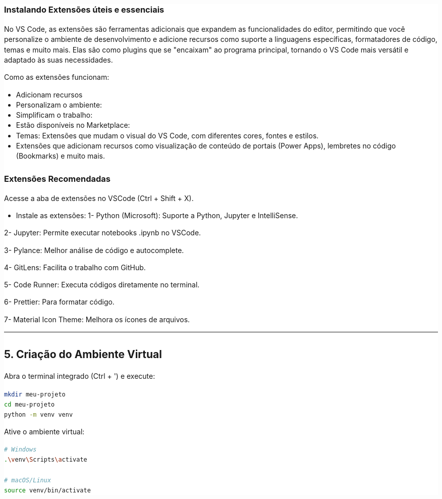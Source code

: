 ### Instalando Extensões úteis e essenciais

No VS Code, as extensões são ferramentas adicionais que expandem as funcionalidades do editor, permitindo que você personalize o ambiente de desenvolvimento e adicione recursos como suporte a linguagens específicas, formatadores de código, temas e muito mais. Elas são como plugins que se "encaixam" ao programa principal, tornando o VS Code mais versátil e adaptado às suas necessidades. 

Como as extensões funcionam:

- Adicionam recursos
- Personalizam o ambiente:
- Simplificam o trabalho:
- Estão disponíveis no Marketplace:
- Temas: Extensões que mudam o visual do VS Code, com diferentes cores, fontes e estilos. 
- Extensões que adicionam recursos como visualização de conteúdo de portais (Power Apps), lembretes no código (Bookmarks) e muito mais.

### Extensões Recomendadas
  Acesse a aba de extensões no VSCode (Ctrl + Shift + X).
  
- Instale as extensões:
1- Python (Microsoft): Suporte a Python, Jupyter e IntelliSense.
  
2- Jupyter: Permite executar notebooks .ipynb no VSCode.

3- Pylance: Melhor análise de código e autocomplete.

4- GitLens: Facilita o trabalho com GitHub.

5- Code Runner: Executa códigos diretamente no terminal.

6- Prettier: Para formatar código.

7- Material Icon Theme: Melhora os ícones de arquivos.


---

## 5. Criação do Ambiente Virtual

Abra o terminal integrado (Ctrl + ') e execute:

```bash
mkdir meu-projeto
cd meu-projeto
python -m venv venv
```

Ative o ambiente virtual:

```bash
# Windows
.\venv\Scripts\activate

# macOS/Linux
source venv/bin/activate
```
